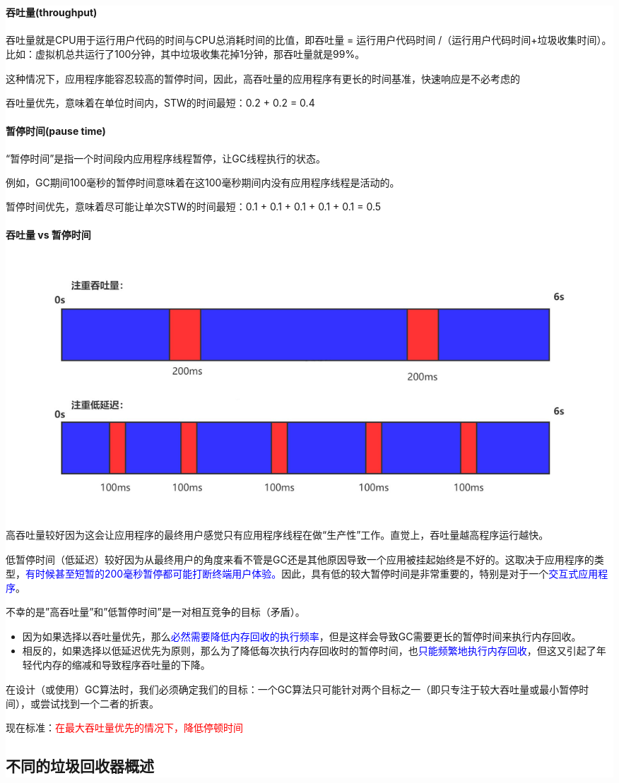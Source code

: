 #### 吞吐量(throughput)

吞吐量就是CPU用于运行用户代码的时间与CPU总消耗时间的比值，即吞吐量 = 运行用户代码时间 /（运行用户代码时间+垃圾收集时间）。比如：虚拟机总共运行了100分钟，其中垃圾收集花掉1分钟，那吞吐量就是99%。

这种情况下，应用程序能容忍较高的暂停时间，因此，高吞吐量的应用程序有更长的时间基准，快速响应是不必考虑的

吞吐量优先，意味着在单位时间内，STW的时间最短：0.2 + 0.2 = 0.4

#### 暂停时间(pause time)

“暂停时间”是指一个时间段内应用程序线程暂停，让GC线程执行的状态。

例如，GC期间100毫秒的暂停时间意味着在这100毫秒期间内没有应用程序线程是活动的。

暂停时间优先，意味着尽可能让单次STW的时间最短：0.1 + 0.1 + 0.1 + 0.1 + 0.1 = 0.5

#### 吞吐量 vs 暂停时间

![第17章_吞吐量与暂停时间](./assets/throughput_and_pause_time.jpg)

高吞吐量较好因为这会让应用程序的最终用户感觉只有应用程序线程在做“生产性”工作。直觉上，吞吐量越高程序运行越快。

低暂停时间（低延迟）较好因为从最终用户的角度来看不管是GC还是其他原因导致一个应用被挂起始终是不好的。这取决于应用程序的类型，<span style="color:blue">有时候甚至短暂的200毫秒暂停都可能打断终端用户体验。</span>因此，具有低的较大暂停时间是非常重要的，特别是对于一个<span style="color:blue">交互式应用程序</span>。

不幸的是”高吞吐量”和”低暂停时间”是一对相互竞争的目标（矛盾）。

- 因为如果选择以吞吐量优先，那么<span style="color:blue">必然需要降低内存回收的执行频率</span>，但是这样会导致GC需要更长的暂停时间来执行内存回收。
- 相反的，如果选择以低延迟优先为原则，那么为了降低每次执行内存回收时的暂停时间，也<span style="color:blue">只能频繁地执行内存回收</span>，但这又引起了年轻代内存的缩减和导致程序吞吐量的下降。

在设计（或使用）GC算法时，我们必须确定我们的目标：一个GC算法只可能针对两个目标之一（即只专注于较大吞吐量或最小暂停时间），或尝试找到一个二者的折衷。

现在标准：<span style="color:red">在最大吞吐量优先的情况下，降低停顿时间</span>

## 不同的垃圾回收器概述

